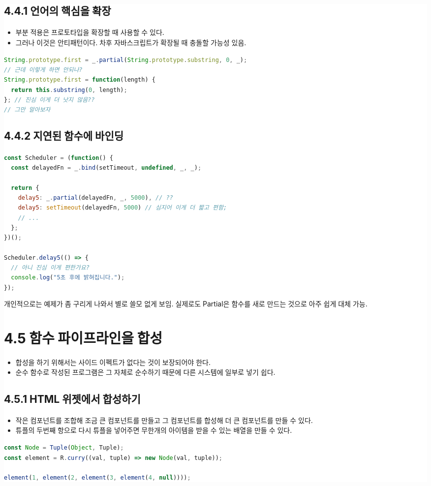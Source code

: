 ## 4.4.1 언어의 핵심을 확장

- 부분 적용은 프로토타입을 확장할 때 사용할 수 있다.
- 그러나 이것은 안티패턴이다. 차후 자바스크립트가 확장될 때 충돌할 가능성 있음.

```javascript
String.prototype.first = _.partial(String.prototype.substring, 0, _);
// 근데 이렇게 하면 안되나?
String.prototype.first = function(length) {
  return this.substring(0, length);
}; // 진심 이게 더 낫지 않음??
// 그만 알아보자
```

## 4.4.2 지연된 함수에 바인딩

```javascript
const Scheduler = (function() {
  const delayedFn = _.bind(setTimeout, undefined, _, _);

  return {
    delay5: _.partial(delayedFn, _, 5000), // ??
    delay5: setTimeout(delayedFn, 5000) // 심지어 이게 더 짧고 편함;
    // ...
  };
})();

Scheduler.delay5(() => {
  // 아니 진심 이게 편한가요?
  console.log("5초 후에 밝혀집니다.");
});
```

개인적으로는 예제가 좀 구리게 나와서 별로 쓸모 없게 보임. 실제로도 Partial은 함수를 새로 만드는 것으로 아주 쉽게 대체 가능.

# 4.5 함수 파이프라인을 합성

- 합성을 하기 위해서는 사이드 이펙트가 없다는 것이 보장되어야 한다.
- 순수 함수로 작성된 프로그램은 그 자체로 순수하기 때문에 다른 시스템에 일부로 넣기 쉽다.

## 4.5.1 HTML 위젯에서 합성하기

- 작은 컴포넌트를 조합해 조금 큰 컴포넌트를 만들고 그 컴포넌트를 합성해 더 큰 컴포넌트를 만들 수 있다.
- 튜플의 두번째 항으로 다시 튜플을 넣어주면 무한개의 아이템을 받을 수 있는 배열을 만들 수 있다.

```javascript
const Node = Tuple(Object, Tuple);
const element = R.curry((val, tuple) => new Node(val, tuple));

element(1, element(2, element(3, element(4, null))));
```
